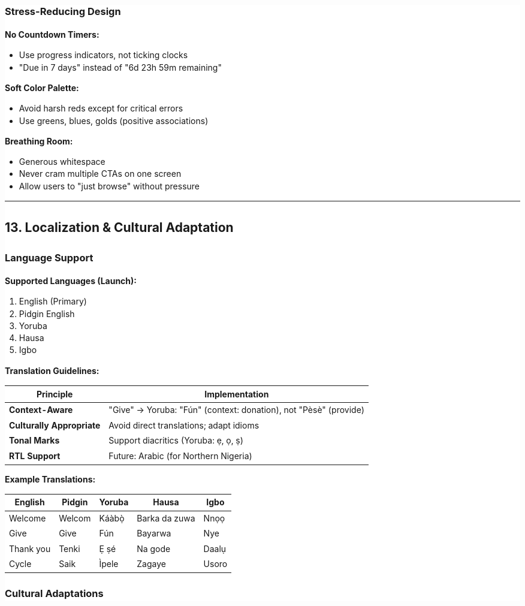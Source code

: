 ### Stress-Reducing Design

**No Countdown Timers:**
- Use progress indicators, not ticking clocks
- "Due in 7 days" instead of "6d 23h 59m remaining"

**Soft Color Palette:**
- Avoid harsh reds except for critical errors
- Use greens, blues, golds (positive associations)

**Breathing Room:**
- Generous whitespace
- Never cram multiple CTAs on one screen
- Allow users to "just browse" without pressure

---

## 13. Localization & Cultural Adaptation

### Language Support

**Supported Languages (Launch):**
1. English (Primary)
2. Pidgin English
3. Yoruba
4. Hausa
5. Igbo

**Translation Guidelines:**

| Principle | Implementation |
|-----------|----------------|
| **Context-Aware** | "Give" → Yoruba: "Fún" (context: donation), not "Pèsè" (provide) |
| **Culturally Appropriate** | Avoid direct translations; adapt idioms |
| **Tonal Marks** | Support diacritics (Yoruba: ẹ, ọ, ṣ) |
| **RTL Support** | Future: Arabic (for Northern Nigeria) |

**Example Translations:**

| English | Pidgin | Yoruba | Hausa | Igbo |
|---------|--------|--------|-------|------|
| Welcome | Welcom | Káàbọ̀ | Barka da zuwa | Nnọọ |
| Give | Give | Fún | Bayarwa | Nye |
| Thank you | Tenki | Ẹ ṣé | Na gode | Daalụ |
| Cycle | Saik | Ìpele | Zagaye | Usoro |

### Cultural Adaptations
